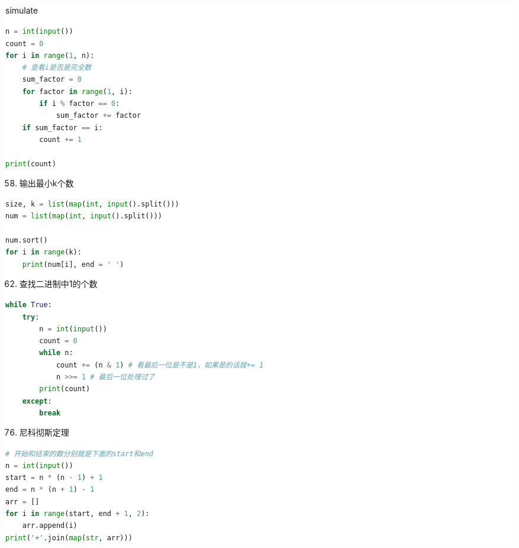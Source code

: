 simulate
```py
n = int(input())
count = 0
for i in range(1, n):
    # 查看i是否是完全数
    sum_factor = 0
    for factor in range(1, i):
        if i % factor == 0:
            sum_factor += factor 
    if sum_factor == i:
        count += 1

print(count)
```

58. 输出最小k个数

```py
size, k = list(map(int, input().split()))
num = list(map(int, input().split()))

num.sort()
for i in range(k):
    print(num[i], end = ' ')
```

62. 查找二进制中1的个数

```py
while True:
    try:
        n = int(input())
        count = 0
        while n:
            count += (n & 1) # 看最后一位是不是1，如果是的话就+= 1
            n >>= 1 # 最后一位处理过了
        print(count)
    except:
        break
```


76. 尼科彻斯定理

```py
# 开始和结束的数分别就是下面的start和end
n = int(input())
start = n * (n - 1) + 1
end = n * (n + 1) - 1
arr = []
for i in range(start, end + 1, 2):
    arr.append(i)
print('+'.join(map(str, arr)))
```

